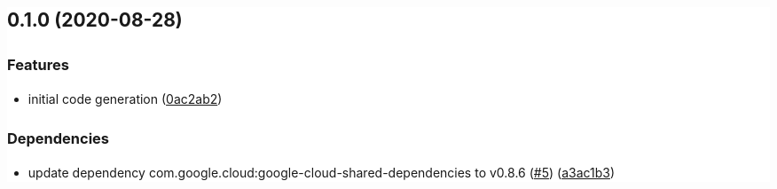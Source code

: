 ## 0.1.0 (2020-08-28)


### Features

* initial code generation ([0ac2ab2](https://www.github.com/googleapis/java-analytics-data/commit/0ac2ab28087be281328851ed06460c024ed19e5a))


### Dependencies

* update dependency com.google.cloud:google-cloud-shared-dependencies to v0.8.6 ([#5](https://www.github.com/googleapis/java-analytics-data/issues/5)) ([a3ac1b3](https://www.github.com/googleapis/java-analytics-data/commit/a3ac1b37621e5ee1e1c9580ab29905a603a8587d))
